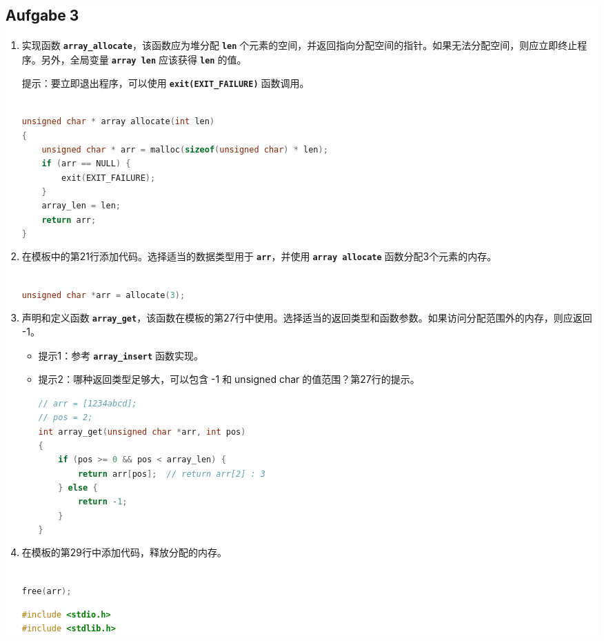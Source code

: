 ## Aufgabe 3

1. 实现函数 **`array_allocate`**，该函数应为堆分配 **`len`** 个元素的空间，并返回指向分配空间的指针。如果无法分配空间，则应立即终止程序。另外，全局变量 **`array len`** 应该获得 **`len`** 的值。
    
    提示：要立即退出程序，可以使用 **`exit(EXIT_FAILURE)`** 函数调用。
    
    ```c
    
    unsigned char * array allocate(int len)
    {
        unsigned char * arr = malloc(sizeof(unsigned char) * len);
        if (arr == NULL) {
            exit(EXIT_FAILURE);
        }
        array_len = len;
        return arr;
    }
    
    ```
    
2.  在模板中的第21行添加代码。选择适当的数据类型用于 **`arr`**，并使用 **`array allocate`** 函数分配3个元素的内存。
    
    ```c
    
    unsigned char *arr = allocate(3);
    ```
    
3. 声明和定义函数 **`array_get`**，该函数在模板的第27行中使用。选择适当的返回类型和函数参数。如果访问分配范围外的内存，则应返回 -1。
    - 提示1：参考 **`array_insert`** 函数实现。
    - 提示2：哪种返回类型足够大，可以包含 -1 和 unsigned char 的值范围？第27行的提示。
        
        ```c
        // arr = [1234abcd];
        // pos = 2;
        int array_get(unsigned char *arr, int pos)
        {
            if (pos >= 0 && pos < array_len) {
                return arr[pos];  // return arr[2] : 3
            } else {
                return -1;
            }
        }
        
        ```
        
4.  在模板的第29行中添加代码，释放分配的内存。
    
    ```c
    
    free(arr);
    ```
    
    ```c
    #include <stdio.h>
    #include <stdlib.h>
    